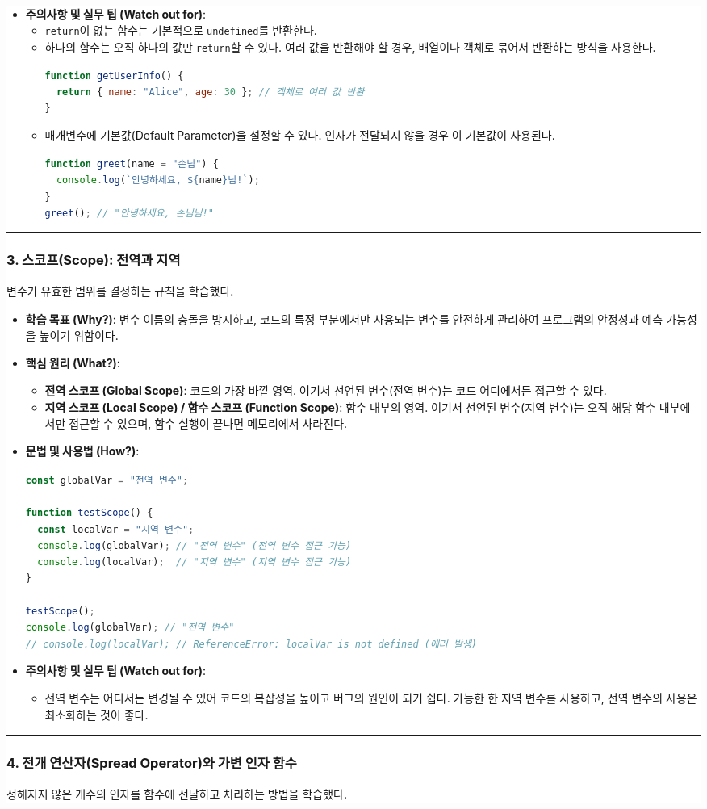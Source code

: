 * **주의사항 및 실무 팁 (Watch out for)**:
    * `return`이 없는 함수는 기본적으로 `undefined`를 반환한다.
    * 하나의 함수는 오직 하나의 값만 `return`할 수 있다. 여러 값을 반환해야 할 경우, 배열이나 객체로 묶어서 반환하는 방식을 사용한다.
      ```javascript
      function getUserInfo() {
        return { name: "Alice", age: 30 }; // 객체로 여러 값 반환
      }
      ```
    * 매개변수에 기본값(Default Parameter)을 설정할 수 있다. 인자가 전달되지 않을 경우 이 기본값이 사용된다.
      ```javascript
      function greet(name = "손님") {
        console.log(`안녕하세요, ${name}님!`);
      }
      greet(); // "안녕하세요, 손님님!"
      ```

---

### 3. 스코프(Scope): 전역과 지역

변수가 유효한 범위를 결정하는 규칙을 학습했다.

* **학습 목표 (Why?)**:
  변수 이름의 충돌을 방지하고, 코드의 특정 부분에서만 사용되는 변수를 안전하게 관리하여 프로그램의 안정성과 예측 가능성을 높이기 위함이다.

* **핵심 원리 (What?)**:
    * **전역 스코프 (Global Scope)**: 코드의 가장 바깥 영역. 여기서 선언된 변수(전역 변수)는 코드 어디에서든 접근할 수 있다.
    * **지역 스코프 (Local Scope) / 함수 스코프 (Function Scope)**: 함수 내부의 영역. 여기서 선언된 변수(지역 변수)는 오직 해당 함수 내부에서만 접근할 수 있으며, 함수 실행이
      끝나면 메모리에서 사라진다.

* **문법 및 사용법 (How?)**:
  ```javascript
  const globalVar = "전역 변수";

  function testScope() {
    const localVar = "지역 변수";
    console.log(globalVar); // "전역 변수" (전역 변수 접근 가능)
    console.log(localVar);  // "지역 변수" (지역 변수 접근 가능)
  }

  testScope();
  console.log(globalVar); // "전역 변수"
  // console.log(localVar); // ReferenceError: localVar is not defined (에러 발생)
  ```

* **주의사항 및 실무 팁 (Watch out for)**:
    * 전역 변수는 어디서든 변경될 수 있어 코드의 복잡성을 높이고 버그의 원인이 되기 쉽다. 가능한 한 지역 변수를 사용하고, 전역 변수의 사용은 최소화하는 것이 좋다.

---

### 4. 전개 연산자(Spread Operator)와 가변 인자 함수

정해지지 않은 개수의 인자를 함수에 전달하고 처리하는 방법을 학습했다.
